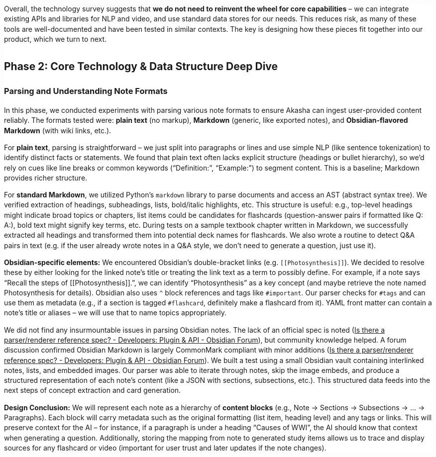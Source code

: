 Overall, the technology survey suggests that **we do not need to reinvent the wheel for core capabilities** – we can integrate existing APIs and libraries for NLP and video, and use standard data stores for our needs. This reduces risk, as many of these tools are well-documented and have been tested in similar contexts. The key is designing how these pieces fit together into our product, which we turn to next.

## Phase 2: Core Technology & Data Structure Deep Dive

### Parsing and Understanding Note Formats
In this phase, we conducted experiments with parsing various note formats to ensure Akasha can ingest user-provided content reliably. The formats tested were: **plain text** (no markup), **Markdown** (generic, like exported notes), and **Obsidian-flavored Markdown** (with wiki links, etc.).

For **plain text**, parsing is straightforward – we just split into paragraphs or lines and use simple NLP (like sentence tokenization) to identify distinct facts or statements. We found that plain text often lacks explicit structure (headings or bullet hierarchy), so we’d rely on cues like line breaks or common keywords (“Definition:”, “Example:”) to segment content. This is a baseline; Markdown provides richer structure.

For **standard Markdown**, we utilized Python’s `markdown` library to parse documents and access an AST (abstract syntax tree). We verified extraction of headings, subheadings, lists, bold/italic highlights, etc. This structure is useful: e.g., top-level headings might indicate broad topics or chapters, list items could be candidates for flashcards (question-answer pairs if formatted like Q: A:), bold text might signify key terms, etc. During tests on a sample textbook chapter written in Markdown, we successfully extracted all headings and transformed them into potential deck names for flashcards. We also wrote a routine to detect Q&A pairs in text (e.g. if the user already wrote notes in a Q&A style, we don’t need to generate a question, just use it).

**Obsidian-specific elements:** We encountered Obsidian’s double-bracket links (e.g. `[[Photosynthesis]]`). We decided to resolve these by either looking for the linked note’s title or treating the link text as a term to possibly define. For example, if a note says “Recall the steps of [[Photosynthesis]].”, we can identify “Photosynthesis” as a key concept (and maybe retrieve the note named Photosynthesis for details). Obsidian also uses `^` block references and tags like `#important`. Our parser checks for `#tags` and can use them as metadata (e.g., if a section is tagged `#flashcard`, definitely make a flashcard from it). YAML front matter can contain a note’s title or aliases – we will use that to name topics appropriately.

We did not find any insurmountable issues in parsing Obsidian notes. The lack of an official spec is noted ([Is there a parser/renderer reference spec? - Developers: Plugin & API - Obsidian Forum](https://forum.obsidian.md/t/is-there-a-parser-renderer-reference-spec/29504#:~:text=There%20is%20very%20little%20Obsidian,commonmark%20with%20some%20minor%20additions)), but community knowledge helped. A forum discussion confirmed Obsidian Markdown is largely CommonMark compliant with minor additions ([Is there a parser/renderer reference spec? - Developers: Plugin & API - Obsidian Forum](https://forum.obsidian.md/t/is-there-a-parser-renderer-reference-spec/29504#:~:text=There%20is%20very%20little%20Obsidian,commonmark%20with%20some%20minor%20additions)). We built a test using a small Obsidian vault containing interlinked notes, lists, and embedded images. Our parser was able to iterate through notes, skip the image embeds, and produce a structured representation of each note’s content (like a JSON with sections, subsections, etc.). This structured data feeds into the next steps of concept extraction and card generation.

**Design Conclusion:** We will represent each note as a hierarchy of **content blocks** (e.g., Note -> Sections -> Subsections -> ... -> Paragraphs). Each block will carry metadata such as the original formatting (list item, heading level) and any tags or links. This will preserve context for the AI – for instance, if a paragraph is under a heading “Causes of WWI”, the AI should know that context when generating a question. Additionally, storing the mapping from note to generated study items allows us to trace and display sources for any flashcard or video (important for user trust and later updates if the note changes).
